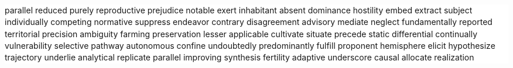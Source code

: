 parallel
reduced
purely
reproductive
prejudice
notable
exert
inhabitant
absent
dominance
hostility
embed
extract
subject
individually
competing
normative
suppress
endeavor
contrary
disagreement
advisory
mediate
neglect
fundamentally
reported
territorial
precision
ambiguity
farming
preservation
lesser
applicable
cultivate
situate
precede
static
differential
continually
vulnerability
selective
pathway
autonomous
confine
undoubtedly
predominantly
fulfill
proponent
hemisphere
elicit
hypothesize
trajectory
underlie
analytical
replicate
parallel
improving
synthesis
fertility
adaptive
underscore
causal
allocate
realization